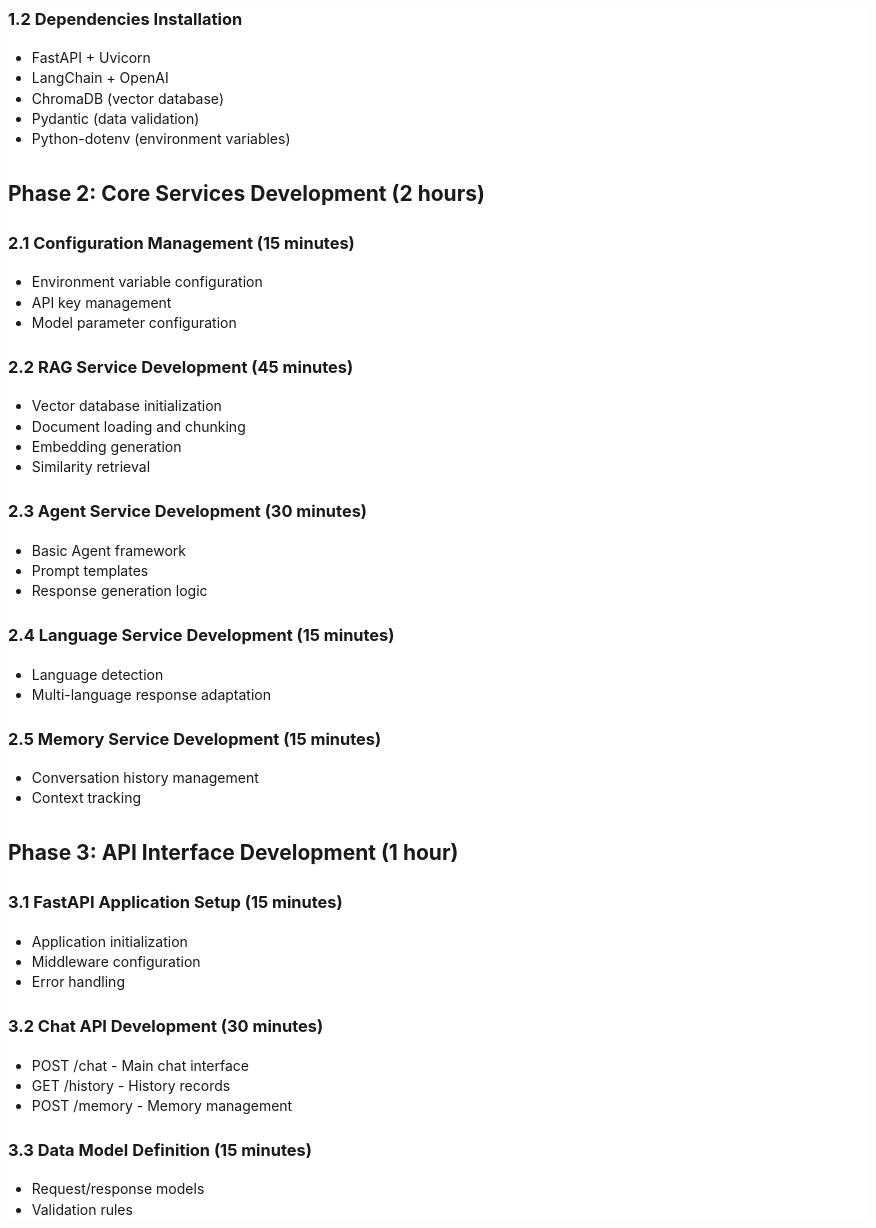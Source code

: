 ### 1.2 Dependencies Installation
- FastAPI + Uvicorn
- LangChain + OpenAI
- ChromaDB (vector database)
- Pydantic (data validation)
- Python-dotenv (environment variables)

## Phase 2: Core Services Development (2 hours)

### 2.1 Configuration Management (15 minutes)
- Environment variable configuration
- API key management
- Model parameter configuration

### 2.2 RAG Service Development (45 minutes)
- Vector database initialization
- Document loading and chunking
- Embedding generation
- Similarity retrieval

### 2.3 Agent Service Development (30 minutes)
- Basic Agent framework
- Prompt templates
- Response generation logic

### 2.4 Language Service Development (15 minutes)
- Language detection
- Multi-language response adaptation

### 2.5 Memory Service Development (15 minutes)
- Conversation history management
- Context tracking

## Phase 3: API Interface Development (1 hour)

### 3.1 FastAPI Application Setup (15 minutes)
- Application initialization
- Middleware configuration
- Error handling

### 3.2 Chat API Development (30 minutes)
- POST /chat - Main chat interface
- GET /history - History records
- POST /memory - Memory management

### 3.3 Data Model Definition (15 minutes)
- Request/response models
- Validation rules
